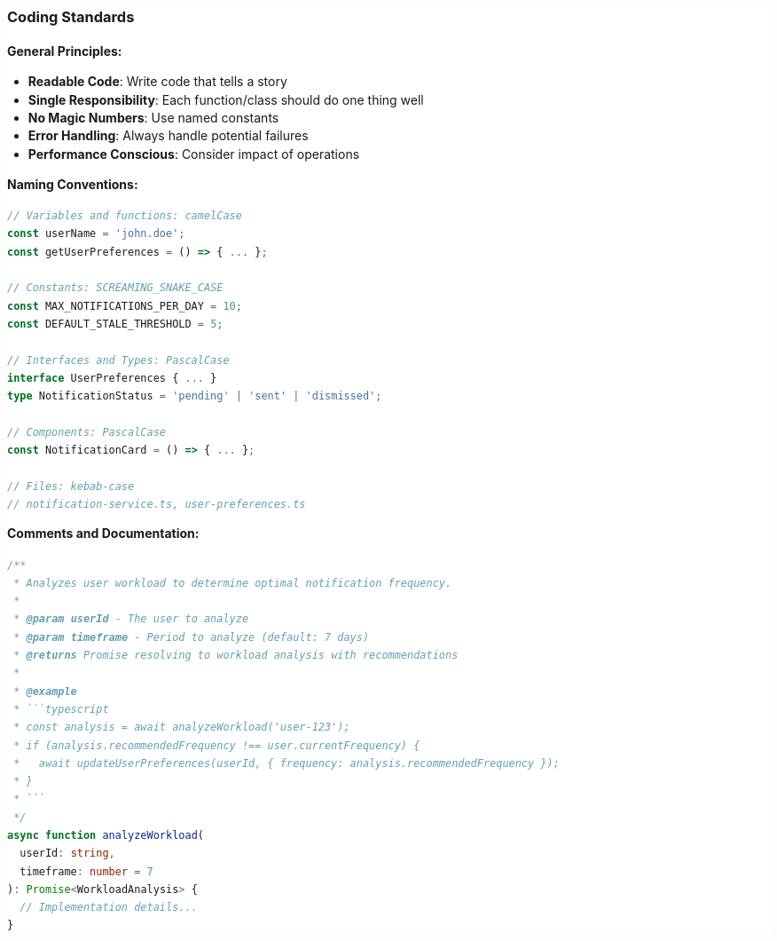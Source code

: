 ### Coding Standards

**General Principles:**
- **Readable Code**: Write code that tells a story
- **Single Responsibility**: Each function/class should do one thing well
- **No Magic Numbers**: Use named constants
- **Error Handling**: Always handle potential failures
- **Performance Conscious**: Consider impact of operations

**Naming Conventions:**
```typescript
// Variables and functions: camelCase
const userName = 'john.doe';
const getUserPreferences = () => { ... };

// Constants: SCREAMING_SNAKE_CASE
const MAX_NOTIFICATIONS_PER_DAY = 10;
const DEFAULT_STALE_THRESHOLD = 5;

// Interfaces and Types: PascalCase
interface UserPreferences { ... }
type NotificationStatus = 'pending' | 'sent' | 'dismissed';

// Components: PascalCase
const NotificationCard = () => { ... };

// Files: kebab-case
// notification-service.ts, user-preferences.ts
```

**Comments and Documentation:**
```typescript
/**
 * Analyzes user workload to determine optimal notification frequency.
 * 
 * @param userId - The user to analyze
 * @param timeframe - Period to analyze (default: 7 days)
 * @returns Promise resolving to workload analysis with recommendations
 * 
 * @example
 * ```typescript
 * const analysis = await analyzeWorkload('user-123');
 * if (analysis.recommendedFrequency !== user.currentFrequency) {
 *   await updateUserPreferences(userId, { frequency: analysis.recommendedFrequency });
 * }
 * ```
 */
async function analyzeWorkload(
  userId: string, 
  timeframe: number = 7
): Promise<WorkloadAnalysis> {
  // Implementation details...
}
```
